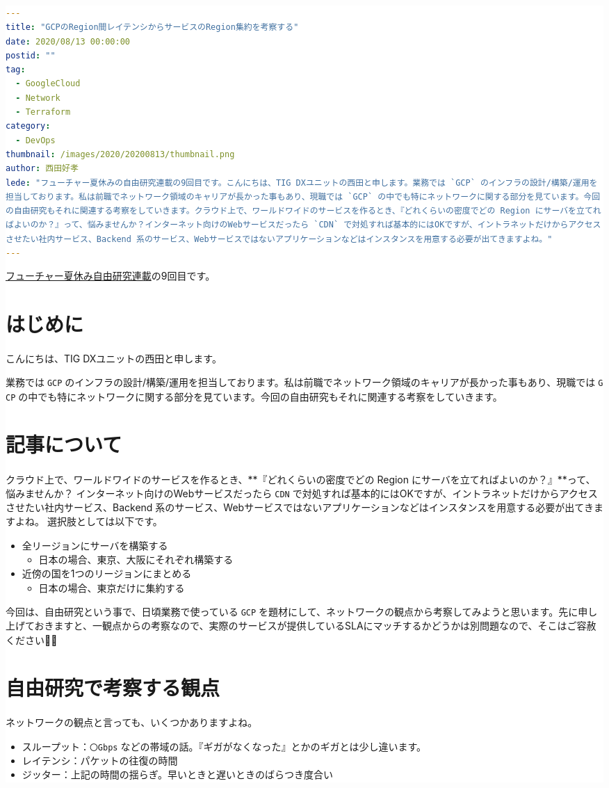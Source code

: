 ```yaml
---
title: "GCPのRegion間レイテンシからサービスのRegion集約を考察する"
date: 2020/08/13 00:00:00
postid: ""
tag:
  - GoogleCloud
  - Network
  - Terraform
category:
  - DevOps
thumbnail: /images/2020/20200813/thumbnail.png
author: 西田好孝
lede: "フューチャー夏休みの自由研究連載の9回目です。こんにちは、TIG DXユニットの西田と申します。業務では `GCP` のインフラの設計/構築/運用を担当しております。私は前職でネットワーク領域のキャリアが長かった事もあり、現職では `GCP` の中でも特にネットワークに関する部分を見ています。今回の自由研究もそれに関連する考察をしていきます。クラウド上で、ワールドワイドのサービスを作るとき、『どれくらいの密度でどの Region にサーバを立てればよいのか？』って、悩みませんか？インターネット向けのWebサービスだったら `CDN` で対処すれば基本的にはOKですが、イントラネットだけからアクセスさせたい社内サービス、Backend 系のサービス、Webサービスではないアプリケーションなどはインスタンスを用意する必要が出てきますよね。"
---
```


[フューチャー夏休み自由研究連載](/articles/20200726/)の9回目です。

# はじめに

こんにちは、TIG DXユニットの西田と申します。

業務では `GCP` のインフラの設計/構築/運用を担当しております。私は前職でネットワーク領域のキャリアが長かった事もあり、現職では `GCP` の中でも特にネットワークに関する部分を見ています。今回の自由研究もそれに関連する考察をしていきます。

# 記事について

クラウド上で、ワールドワイドのサービスを作るとき、**『どれくらいの密度でどの Region にサーバを立てればよいのか？』**って、悩みませんか？ インターネット向けのWebサービスだったら `CDN` で対処すれば基本的にはOKですが、イントラネットだけからアクセスさせたい社内サービス、Backend 系のサービス、Webサービスではないアプリケーションなどはインスタンスを用意する必要が出てきますよね。
選択肢としては以下です。

- 全リージョンにサーバを構築する
  - 日本の場合、東京、大阪にそれぞれ構築する
- 近傍の国を1つのリージョンにまとめる
  - 日本の場合、東京だけに集約する

今回は、自由研究という事で、日頃業務で使っている `GCP` を題材にして、ネットワークの観点から考察してみようと思います。先に申し上げておきますと、一観点からの考察なので、実際のサービスが提供しているSLAにマッチするかどうかは別問題なので、そこはご容赦ください🙇‍♂️

# 自由研究で考察する観点

ネットワークの観点と言っても、いくつかありますよね。

- スループット：`〇Gbps` などの帯域の話。『ギガがなくなった』とかのギガとは少し違います。
- レイテンシ：パケットの往復の時間
- ジッター：上記の時間の揺らぎ。早いときと遅いときのばらつき度合い

